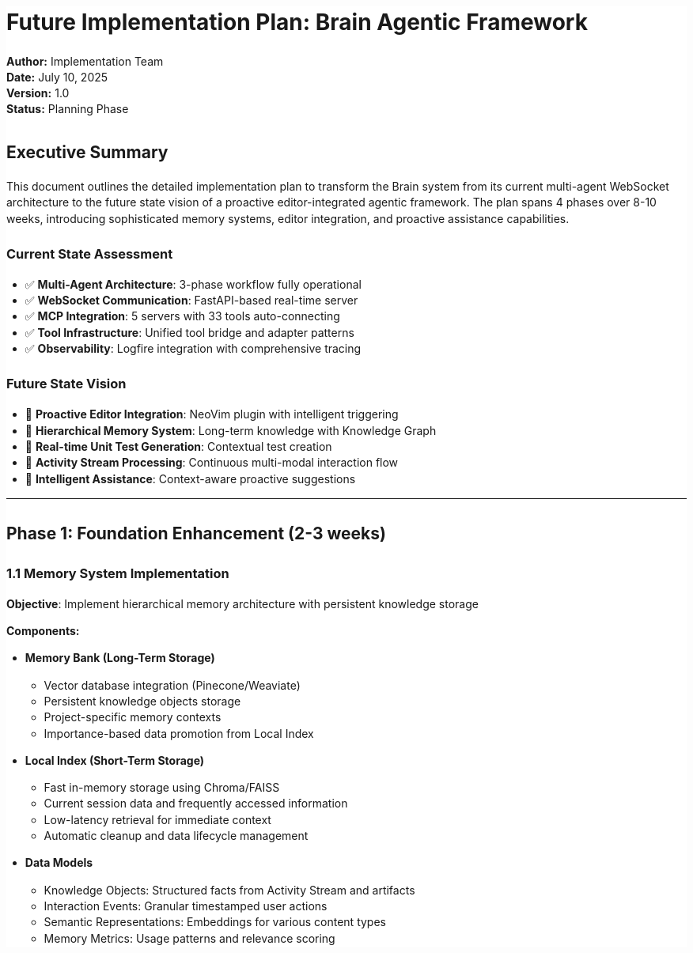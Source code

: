 # Future Implementation Plan: Brain Agentic Framework

**Author:** Implementation Team  
**Date:** July 10, 2025  
**Version:** 1.0  
**Status:** Planning Phase

## Executive Summary

This document outlines the detailed implementation plan to transform the Brain system from its current multi-agent WebSocket architecture to the future state vision of a proactive editor-integrated agentic framework. The plan spans 4 phases over 8-10 weeks, introducing sophisticated memory systems, editor integration, and proactive assistance capabilities.

### Current State Assessment
- ✅ **Multi-Agent Architecture**: 3-phase workflow fully operational
- ✅ **WebSocket Communication**: FastAPI-based real-time server 
- ✅ **MCP Integration**: 5 servers with 33 tools auto-connecting
- ✅ **Tool Infrastructure**: Unified tool bridge and adapter patterns
- ✅ **Observability**: Logfire integration with comprehensive tracing

### Future State Vision
- 🎯 **Proactive Editor Integration**: NeoVim plugin with intelligent triggering
- 🎯 **Hierarchical Memory System**: Long-term knowledge with Knowledge Graph
- 🎯 **Real-time Unit Test Generation**: Contextual test creation
- 🎯 **Activity Stream Processing**: Continuous multi-modal interaction flow
- 🎯 **Intelligent Assistance**: Context-aware proactive suggestions

---

## Phase 1: Foundation Enhancement (2-3 weeks)

### 1.1 Memory System Implementation

**Objective**: Implement hierarchical memory architecture with persistent knowledge storage

**Components:**
- **Memory Bank (Long-Term Storage)**
  - Vector database integration (Pinecone/Weaviate)
  - Persistent knowledge objects storage
  - Project-specific memory contexts
  - Importance-based data promotion from Local Index

- **Local Index (Short-Term Storage)**
  - Fast in-memory storage using Chroma/FAISS
  - Current session data and frequently accessed information
  - Low-latency retrieval for immediate context
  - Automatic cleanup and data lifecycle management

- **Data Models**
  - Knowledge Objects: Structured facts from Activity Stream and artifacts
  - Interaction Events: Granular timestamped user actions
  - Semantic Representations: Embeddings for various content types
  - Memory Metrics: Usage patterns and relevance scoring
